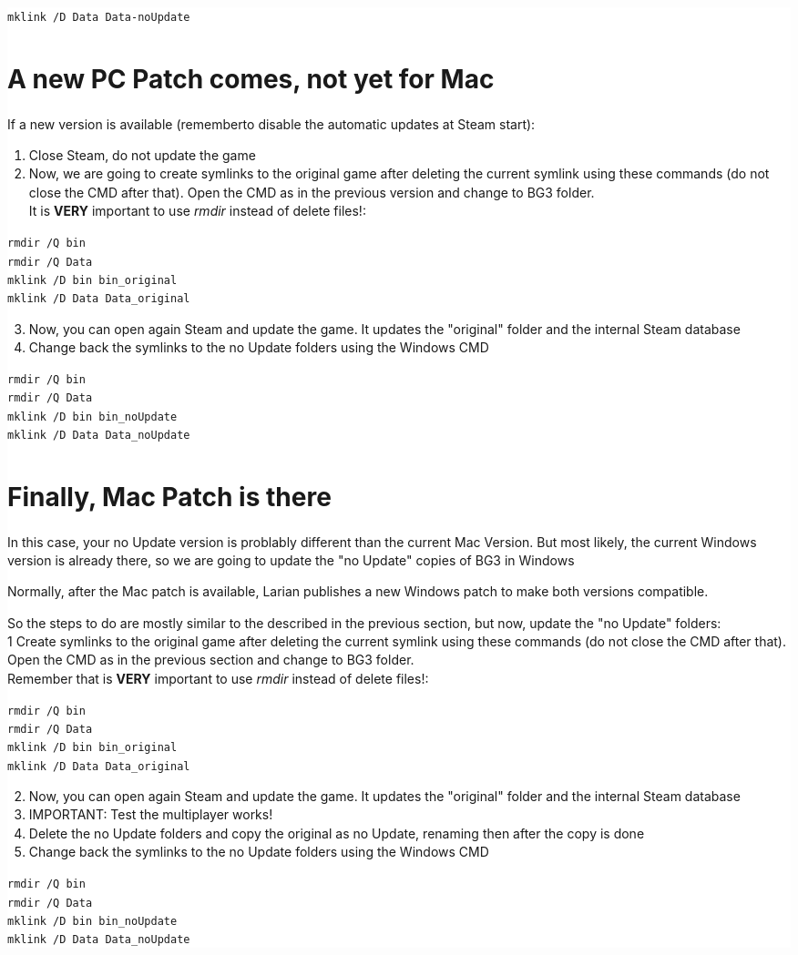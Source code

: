 ```
mklink /D Data Data-noUpdate  
```

# A new PC Patch comes, not yet for Mac
If a new version is available (rememberto disable the automatic updates at Steam start):  
1. Close Steam, do not update the game  
2. Now, we are going to create symlinks to the original game after deleting the current symlink using these commands (do not close the CMD after that). Open the CMD as in the previous version and change to BG3 folder.  
It is **VERY** important to use _rmdir_ instead of delete files!:  
```
rmdir /Q bin  
rmdir /Q Data  
mklink /D bin bin_original  
mklink /D Data Data_original  
```
3. Now, you can open again Steam and update the game. It updates the "original" folder and the internal Steam database  
4. Change back the symlinks to the no Update folders using the Windows CMD  
```
rmdir /Q bin  
rmdir /Q Data  
mklink /D bin bin_noUpdate  
mklink /D Data Data_noUpdate  
```

# Finally, Mac Patch is there
In this case, your no Update version is problably different than the current Mac Version. But most likely, the current Windows version is already there, so we are going to update the "no Update" copies of BG3 in Windows  
  
Normally, after the Mac patch is available, Larian publishes a new Windows patch to make both versions compatible.  
  
So the steps to do are mostly similar to the described in the previous section, but now, update the "no Update" folders:  
1 Create symlinks to the original game after deleting the current symlink using these commands (do not close the CMD after that). Open the CMD as in the previous section and change to BG3 folder.  
Remember that is **VERY** important to use _rmdir_ instead of delete files!:  
```
rmdir /Q bin  
rmdir /Q Data  
mklink /D bin bin_original  
mklink /D Data Data_original  
```
2. Now, you can open again Steam and update the game. It updates the "original" folder and the internal Steam database  
3. IMPORTANT: Test the multiplayer works!  
4. Delete the no Update folders and copy the original as no Update, renaming then after the copy is done  
5. Change back the symlinks to the no Update folders using the Windows CMD  
```
rmdir /Q bin  
rmdir /Q Data  
mklink /D bin bin_noUpdate  
mklink /D Data Data_noUpdate
```
